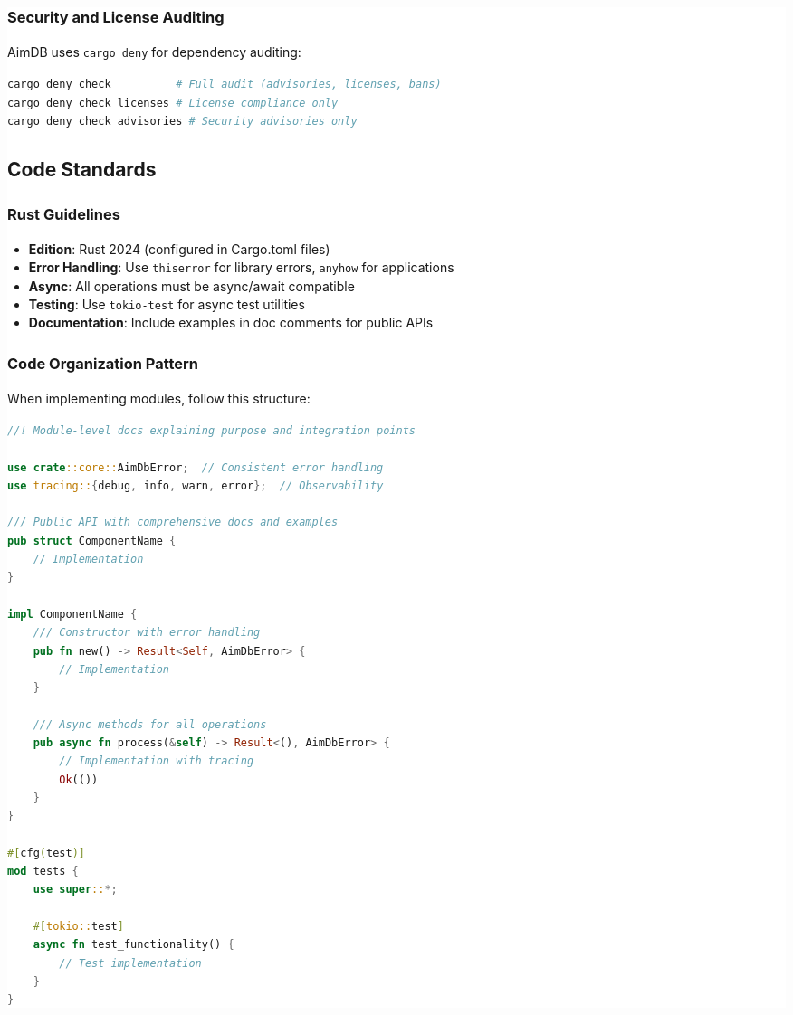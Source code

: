 ### Security and License Auditing

AimDB uses `cargo deny` for dependency auditing:

```bash
cargo deny check          # Full audit (advisories, licenses, bans)
cargo deny check licenses # License compliance only
cargo deny check advisories # Security advisories only
```

## Code Standards

### Rust Guidelines

- **Edition**: Rust 2024 (configured in Cargo.toml files)
- **Error Handling**: Use `thiserror` for library errors, `anyhow` for applications
- **Async**: All operations must be async/await compatible
- **Testing**: Use `tokio-test` for async test utilities
- **Documentation**: Include examples in doc comments for public APIs

### Code Organization Pattern

When implementing modules, follow this structure:

```rust
//! Module-level docs explaining purpose and integration points

use crate::core::AimDbError;  // Consistent error handling
use tracing::{debug, info, warn, error};  // Observability

/// Public API with comprehensive docs and examples
pub struct ComponentName {
    // Implementation
}

impl ComponentName {
    /// Constructor with error handling
    pub fn new() -> Result<Self, AimDbError> {
        // Implementation
    }
    
    /// Async methods for all operations
    pub async fn process(&self) -> Result<(), AimDbError> {
        // Implementation with tracing
        Ok(())
    }
}

#[cfg(test)]
mod tests {
    use super::*;
    
    #[tokio::test]
    async fn test_functionality() {
        // Test implementation
    }
}
```
